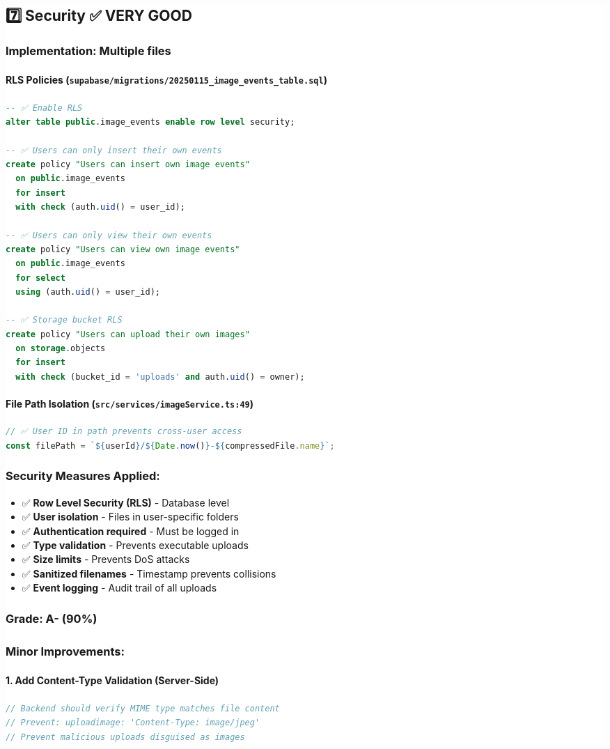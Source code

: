 
## 7️⃣ Security ✅ **VERY GOOD**

### **Implementation:** Multiple files

#### **RLS Policies** (`supabase/migrations/20250115_image_events_table.sql`)
```sql
-- ✅ Enable RLS
alter table public.image_events enable row level security;

-- ✅ Users can only insert their own events
create policy "Users can insert own image events"
  on public.image_events
  for insert
  with check (auth.uid() = user_id);

-- ✅ Users can only view their own events
create policy "Users can view own image events"
  on public.image_events
  for select
  using (auth.uid() = user_id);

-- ✅ Storage bucket RLS
create policy "Users can upload their own images"
  on storage.objects
  for insert
  with check (bucket_id = 'uploads' and auth.uid() = owner);
```

#### **File Path Isolation** (`src/services/imageService.ts:49`)
```typescript
// ✅ User ID in path prevents cross-user access
const filePath = `${userId}/${Date.now()}-${compressedFile.name}`;
```

### **Security Measures Applied:**
- ✅ **Row Level Security (RLS)** - Database level
- ✅ **User isolation** - Files in user-specific folders
- ✅ **Authentication required** - Must be logged in
- ✅ **Type validation** - Prevents executable uploads
- ✅ **Size limits** - Prevents DoS attacks
- ✅ **Sanitized filenames** - Timestamp prevents collisions
- ✅ **Event logging** - Audit trail of all uploads

### **Grade:** A- (90%)

### **Minor Improvements:**

#### **1. Add Content-Type Validation (Server-Side)**
```typescript
// Backend should verify MIME type matches file content
// Prevent: uploadimage: 'Content-Type: image/jpeg'
// Prevent malicious uploads disguised as images
```
